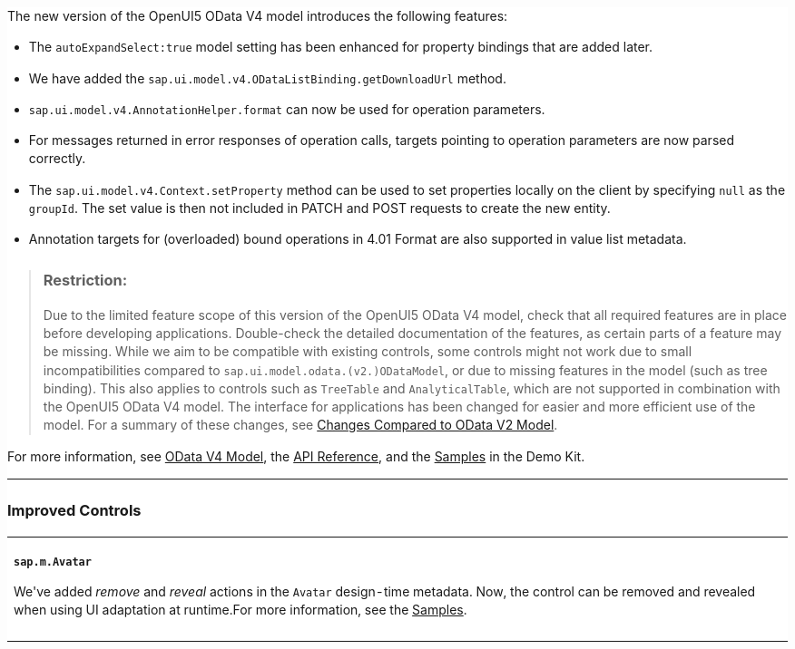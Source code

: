 The new version of the OpenUI5 OData V4 model introduces the following features:

-   The `autoExpandSelect:true` model setting has been enhanced for property bindings that are added later.

-   We have added the `sap.ui.model.v4.ODataListBinding.getDownloadUrl` method.
-   `sap.ui.model.v4.AnnotationHelper.format` can now be used for operation parameters.
-   For messages returned in error responses of operation calls, targets pointing to operation parameters are now parsed correctly.
-   The `sap.ui.model.v4.Context.setProperty` method can be used to set properties locally on the client by specifying `null` as the `groupId`. The set value is then not included in PATCH and POST requests to create the new entity.
-   Annotation targets for \(overloaded\) bound operations in 4.01 Format are also supported in value list metadata.

> ### Restriction:  
> Due to the limited feature scope of this version of the OpenUI5 OData V4 model, check that all required features are in place before developing applications. Double-check the detailed documentation of the features, as certain parts of a feature may be missing. While we aim to be compatible with existing controls, some controls might not work due to small incompatibilities compared to `sap.ui.model.odata.(v2.)ODataModel`, or due to missing features in the model \(such as tree binding\). This also applies to controls such as `TreeTable` and `AnalyticalTable`, which are not supported in combination with the OpenUI5 OData V4 model. The interface for applications has been changed for easier and more efficient use of the model. For a summary of these changes, see [Changes Compared to OData V2 Model](Changes_Compared_to_OData_V2_Model_abd4d7c.md).

For more information, see [OData V4 Model](OData_V4_Model_5de13cf.md), the [API Reference](https://openui5.hana.ondemand.com/#/api/sap.ui.model.odata.v4), and the [Samples](https://openui5.hana.ondemand.com/#/entity/sap.ui.model.odata.v4.ODataModel) in the Demo Kit.



</td>
</tr>
</table>

***

<a name="loio21fc6cb77b0c44aab55f045812e69c98__section_rqn_wd5_zcb"/>

### Improved Controls


<table>
<tr>
<td valign="top">

**`sap.m.Avatar`**

We've added *remove* and *reveal* actions in the `Avatar` design-time metadata. Now, the control can be removed and revealed when using UI adaptation at runtime.For more information, see the [Samples](https://openui5.hana.ondemand.com/#/entity/sap.m.Avatar/sample/sap.m.sample.Avatar).



</td>
</tr>
<tr>
<td valign="top">
